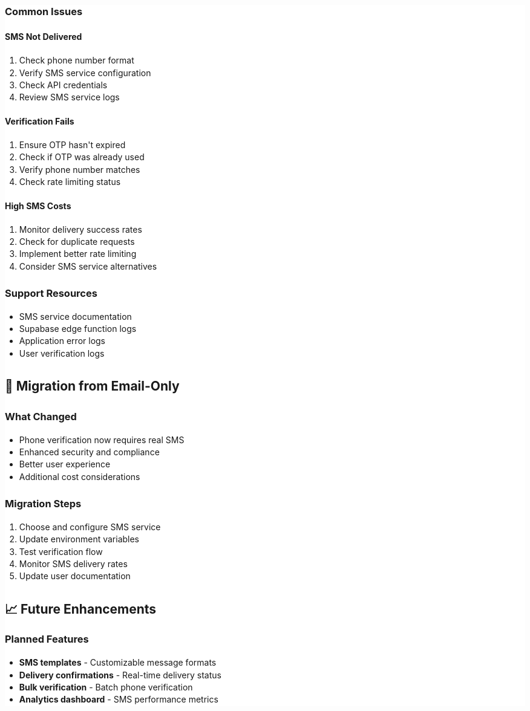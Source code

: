 ### Common Issues

#### SMS Not Delivered
1. Check phone number format
2. Verify SMS service configuration
3. Check API credentials
4. Review SMS service logs

#### Verification Fails
1. Ensure OTP hasn't expired
2. Check if OTP was already used
3. Verify phone number matches
4. Check rate limiting status

#### High SMS Costs
1. Monitor delivery success rates
2. Check for duplicate requests
3. Implement better rate limiting
4. Consider SMS service alternatives

### Support Resources
- SMS service documentation
- Supabase edge function logs
- Application error logs
- User verification logs

## 🔄 **Migration from Email-Only**

### What Changed
- Phone verification now requires real SMS
- Enhanced security and compliance
- Better user experience
- Additional cost considerations

### Migration Steps
1. Choose and configure SMS service
2. Update environment variables
3. Test verification flow
4. Monitor SMS delivery rates
5. Update user documentation

## 📈 **Future Enhancements**

### Planned Features
- **SMS templates** - Customizable message formats
- **Delivery confirmations** - Real-time delivery status
- **Bulk verification** - Batch phone verification
- **Analytics dashboard** - SMS performance metrics
